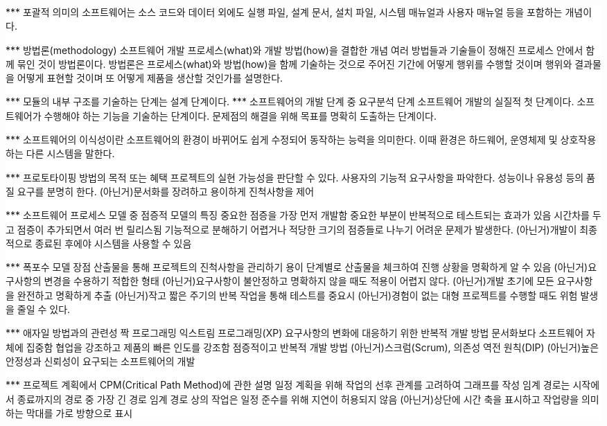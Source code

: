 
*** 포괄적 의미의 소프트웨어는 소스 코드와 데이터 외에도 실행 파일, 설계 문서, 설치 파일, 시스템 매뉴얼과 사용자 매뉴얼 등을 포함하는 개념이다.


*** 방법론(methodology)
소프트웨어 개발 프로세스(what)와 개발 방법(how)을 결합한 개념
여러 방법들과 기술들이 정해진 프로세스 안에서 함께 묶인 것이 방법론이다.
방법론은 프로세스(what)와 방법(how)을 함께 기술하는 것으로 주어진 기간에 어떻게 행위를 수행할 것이며 행위와 결과물을 어떻게 표현할 것이며 또 어떻게 제품을 생산할 것인가를 설명한다.


*** 모듈의 내부 구조를 기술하는 단계는 설계 단계이다.
*** 소프트웨어의 개발 단계 중 요구분석 단계
소프트웨어 개발의 실질적 첫 단계이다.
소프트웨어가 수행해야 하는 기능을 기술하는 단계이다.
문제점의 해결을 위해 목표를 명확히 도출하는 단계이다.


*** 소프트웨어의 이식성이란 소프트웨어의 환경이 바뀌어도 쉽게 수정되어 동작하는 능력을 의미한다. 이때 환경은 하드웨어, 운영체제 및 상호작용하는 다른 시스템을 말한다.


*** 프로토타이핑 방법의 목적 또는 혜택
프로젝트의 실현 가능성을 판단할 수 있다.
사용자의 기능적 요구사항을 파악한다.
성능이나 유용성 등의 품질 요구를 분명히 한다.
(아닌거)문서화를 장려하고 용이하게 진척사항을 제어


*** 소프트웨어 프로세스 모델 중 점증적 모델의 특징
중요한 점증을 가장 먼저 개발함
중요한 부분이 반복적으로 테스트되는 효과가 있음
시간차를 두고 점증이 추가되면서 여러 번 릴리스됨
기능적으로 분해하기 어렵거나 적당한 크기의 점증들로 나누기 어려운 문제가 발생한다.
(아닌거)개발이 최종적으로 종료된 후에야 시스템을 사용할 수 있음


*** 폭포수 모델 장점
산출물을 통해 프로젝트의 진척사항을 관리하기 용이
단계별로 산출물을 체크하여 진행 상황을 명확하게 알 수 있음
(아닌거)요구사항의 변경을 수용하기 적합한 형태
(아닌거)요구사항이 불안정하고 명확하지 않을 때도 적용이 어렵지 않다.
(아닌거)개발 초기에 모든 요구사항을 완전하고 명확하게 추출
(아닌거)작고 짧은 주기의 반복 작업을 통해 테스트를 중요시
(아닌거)경험이 없는 대형 프로젝트를 수행할 때도 위험 발생을 줄일 수 있다.


*** 애자일 방법과의 관련성
짝 프로그래밍
익스트림 프로그래밍(XP)
요구사항의 변화에 대응하기 위한 반복적 개발 방법
문서화보다 소프트웨어 자체에 집중함
협업을 강조하고 제품의 빠른 인도를 강조함
점증적이고 반복적 개발 방법
(아닌거)스크럼(Scrum), 의존성 역전 원칙(DIP)
(아닌거)높은 안정성과 신뢰성이 요구되는 소프트웨어의 개발


*** 프로젝트 계획에서 CPM(Critical Path Method)에 관한 설명
일정 계획을 위해 작업의 선후 관계를 고려하여 그래프를 작성
임계 경로는 시작에서 종료까지의 경로 중 가장 긴 경로
임계 경로 상의 작업은 일정 준수를 위해 지연이 허용되지 않음
(아닌거)상단에 시간 축을 표시하고 작업량을 의미하는 막대를 가로 방향으로 표시
